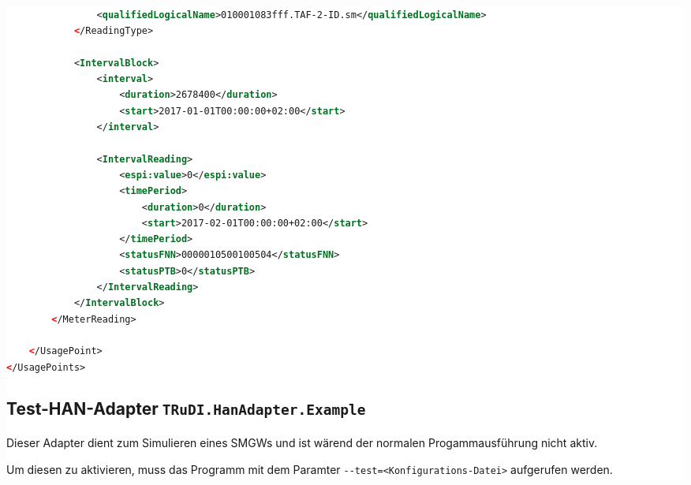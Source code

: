 ```xml
                <qualifiedLogicalName>010001083fff.TAF-2-ID.sm</qualifiedLogicalName>
            </ReadingType>
            
            <IntervalBlock> 
                <interval>
                    <duration>2678400</duration>
                    <start>2017-01-01T00:00:00+02:00</start>
                </interval>
            
                <IntervalReading>
                    <espi:value>0</espi:value>          
                    <timePeriod>
                        <duration>0</duration>
                        <start>2017-02-01T00:00:00+02:00</start>
                    </timePeriod>
                    <statusFNN>0000010500100504</statusFNN>
                    <statusPTB>0</statusPTB>
                </IntervalReading>
            </IntervalBlock>                        
        </MeterReading>
        
    </UsagePoint>
</UsagePoints>
```

## Test-HAN-Adapter ``TRuDI.HanAdapter.Example``

Dieser Adapter dient zum Simulieren eines SMGWs und ist wärend der normalen Progammausführung nicht aktiv.

Um diesen zu aktivieren, muss das Programm mit dem Paramter ``--test=<Konfigurations-Datei>`` aufgerufen werden.


